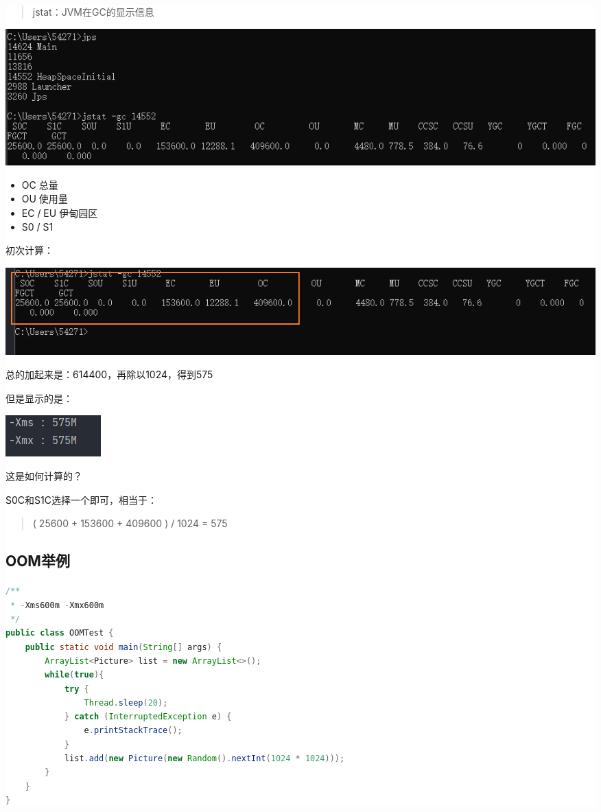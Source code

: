 > jstat：JVM在GC的显示信息

![image](./images/q-BsvloTprgm1FJzbpXyDsiGHUiV5G8XucWWMPP359M.png)

* OC 总量
* OU 使用量
* EC / EU 伊甸园区
* S0 / S1

初次计算：

![image](./images/cnnTi09WTD_rXlIob1ynTxn9MKVBh-KXAjEzqHESAGY.png)

总的加起来是：614400，再除以1024，得到575

但是显示的是：

![image](./images/UJw5J848UTdqpwpl2F3m3z-fB8Rv5NKMkfYwwJOC5zs.png)

这是如何计算的？

S0C和S1C选择一个即可，相当于：

> ( 25600 + 153600 + 409600 ) / 1024 = 575





## OOM举例
```java
/**
 * -Xms600m -Xmx600m
 */
public class OOMTest {
    public static void main(String[] args) {
        ArrayList<Picture> list = new ArrayList<>();
        while(true){
            try {
                Thread.sleep(20);
            } catch (InterruptedException e) {
                e.printStackTrace();
            }
            list.add(new Picture(new Random().nextInt(1024 * 1024)));
        }
    }
}

```
